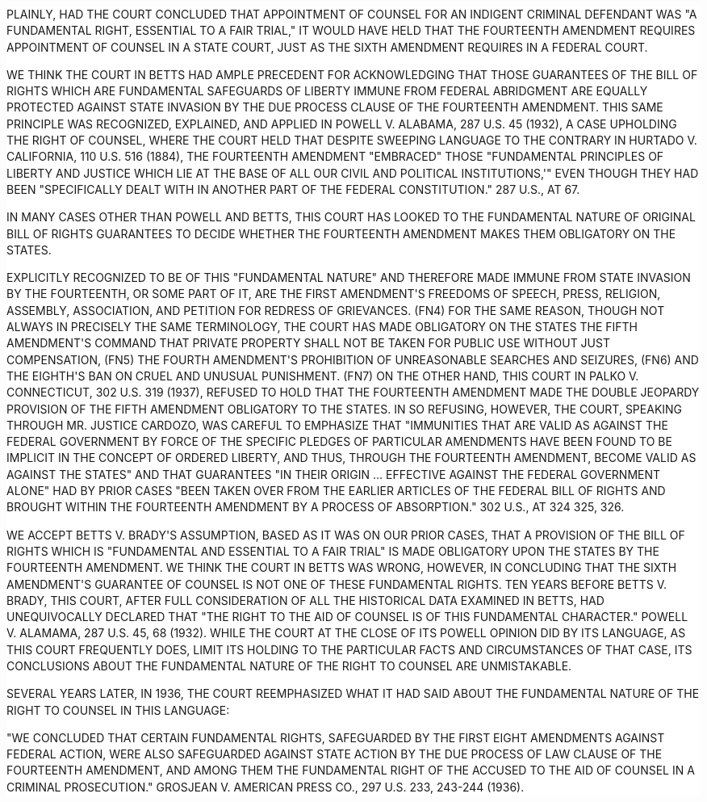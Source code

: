 PLAINLY, HAD THE COURT CONCLUDED THAT APPOINTMENT OF COUNSEL FOR AN INDIGENT CRIMINAL DEFENDANT WAS "A FUNDAMENTAL RIGHT, ESSENTIAL TO A FAIR TRIAL," IT WOULD HAVE HELD THAT THE FOURTEENTH AMENDMENT REQUIRES APPOINTMENT OF COUNSEL IN A STATE COURT, JUST AS THE SIXTH AMENDMENT REQUIRES IN A FEDERAL COURT.

WE THINK THE COURT IN BETTS HAD AMPLE PRECEDENT FOR ACKNOWLEDGING THAT THOSE GUARANTEES OF THE BILL OF RIGHTS WHICH ARE FUNDAMENTAL SAFEGUARDS OF LIBERTY IMMUNE FROM FEDERAL ABRIDGMENT ARE EQUALLY PROTECTED AGAINST STATE INVASION BY THE DUE PROCESS CLAUSE OF THE FOURTEENTH AMENDMENT.  THIS SAME PRINCIPLE WAS RECOGNIZED, EXPLAINED, AND APPLIED IN POWELL V. ALABAMA, 287 U.S. 45 (1932), A CASE UPHOLDING THE RIGHT OF COUNSEL, WHERE THE COURT HELD THAT DESPITE SWEEPING LANGUAGE TO THE CONTRARY IN HURTADO V. CALIFORNIA, 110 U.S. 516 (1884), THE FOURTEENTH AMENDMENT "EMBRACED" THOSE "FUNDAMENTAL PRINCIPLES OF LIBERTY AND JUSTICE WHICH LIE AT THE BASE OF ALL OUR CIVIL AND POLITICAL INSTITUTIONS,'" EVEN THOUGH THEY HAD BEEN "SPECIFICALLY DEALT WITH IN ANOTHER PART OF THE FEDERAL CONSTITUTION."  287 U.S., AT 67.

IN MANY CASES OTHER THAN POWELL AND BETTS, THIS COURT HAS LOOKED TO THE FUNDAMENTAL NATURE OF ORIGINAL BILL OF RIGHTS GUARANTEES TO DECIDE WHETHER THE FOURTEENTH AMENDMENT MAKES THEM OBLIGATORY ON THE STATES.

EXPLICITLY RECOGNIZED TO BE OF THIS "FUNDAMENTAL NATURE" AND THEREFORE MADE IMMUNE FROM STATE INVASION BY THE FOURTEENTH, OR SOME PART OF IT, ARE THE FIRST AMENDMENT'S FREEDOMS OF SPEECH, PRESS, RELIGION, ASSEMBLY, ASSOCIATION, AND PETITION FOR REDRESS OF GRIEVANCES.  (FN4) FOR THE SAME REASON, THOUGH NOT ALWAYS IN PRECISELY THE SAME TERMINOLOGY, THE COURT HAS MADE OBLIGATORY ON THE STATES THE FIFTH AMENDMENT'S COMMAND THAT PRIVATE PROPERTY SHALL NOT BE TAKEN FOR PUBLIC USE WITHOUT JUST COMPENSATION, (FN5) THE FOURTH AMENDMENT'S PROHIBITION OF UNREASONABLE SEARCHES AND SEIZURES, (FN6) AND THE EIGHTH'S BAN ON CRUEL AND UNUSUAL PUNISHMENT.  (FN7)  ON THE OTHER HAND, THIS COURT IN PALKO V. CONNECTICUT, 302 U.S. 319 (1937), REFUSED TO HOLD THAT THE FOURTEENTH AMENDMENT MADE THE DOUBLE JEOPARDY PROVISION OF THE FIFTH AMENDMENT OBLIGATORY TO THE STATES.  IN SO REFUSING, HOWEVER, THE COURT, SPEAKING THROUGH MR. JUSTICE CARDOZO, WAS CAREFUL TO EMPHASIZE THAT "IMMUNITIES THAT ARE VALID AS AGAINST THE FEDERAL GOVERNMENT BY FORCE OF THE SPECIFIC PLEDGES OF PARTICULAR AMENDMENTS HAVE BEEN FOUND TO BE IMPLICIT IN THE CONCEPT OF ORDERED LIBERTY, AND THUS, THROUGH THE FOURTEENTH AMENDMENT, BECOME VALID AS AGAINST THE STATES" AND THAT GUARANTEES "IN THEIR ORIGIN  ...  EFFECTIVE AGAINST THE FEDERAL GOVERNMENT ALONE" HAD BY PRIOR CASES "BEEN TAKEN OVER FROM THE EARLIER ARTICLES OF THE FEDERAL BILL OF RIGHTS AND BROUGHT WITHIN THE FOURTEENTH AMENDMENT BY A PROCESS OF ABSORPTION."  302 U.S., AT 324 325, 326.

WE ACCEPT BETTS V. BRADY'S ASSUMPTION, BASED AS IT WAS ON OUR PRIOR CASES, THAT A PROVISION OF THE BILL OF RIGHTS WHICH IS "FUNDAMENTAL AND ESSENTIAL TO A FAIR TRIAL" IS MADE OBLIGATORY UPON THE STATES BY THE FOURTEENTH AMENDMENT.  WE THINK THE COURT IN BETTS WAS WRONG, HOWEVER, IN CONCLUDING THAT THE SIXTH AMENDMENT'S GUARANTEE OF COUNSEL IS NOT ONE OF THESE FUNDAMENTAL RIGHTS.  TEN YEARS BEFORE BETTS V. BRADY, THIS COURT, AFTER FULL CONSIDERATION OF ALL THE HISTORICAL DATA EXAMINED IN BETTS, HAD UNEQUIVOCALLY DECLARED THAT "THE RIGHT TO THE AID OF COUNSEL IS OF THIS FUNDAMENTAL CHARACTER."  POWELL V. ALAMAMA, 287 U.S. 45, 68 (1932).  WHILE THE COURT AT THE CLOSE OF ITS POWELL OPINION DID BY ITS LANGUAGE, AS THIS COURT FREQUENTLY DOES, LIMIT ITS HOLDING TO THE PARTICULAR FACTS AND CIRCUMSTANCES OF THAT CASE, ITS CONCLUSIONS ABOUT THE FUNDAMENTAL NATURE OF THE RIGHT TO COUNSEL ARE UNMISTAKABLE.

SEVERAL YEARS LATER, IN 1936, THE COURT REEMPHASIZED WHAT IT HAD SAID ABOUT THE FUNDAMENTAL NATURE OF THE RIGHT TO COUNSEL IN THIS LANGUAGE:

"WE CONCLUDED THAT CERTAIN FUNDAMENTAL RIGHTS, SAFEGUARDED BY THE FIRST EIGHT AMENDMENTS AGAINST FEDERAL ACTION, WERE ALSO SAFEGUARDED AGAINST STATE ACTION BY THE DUE PROCESS OF LAW CLAUSE OF THE FOURTEENTH AMENDMENT, AND AMONG THEM THE FUNDAMENTAL RIGHT OF THE ACCUSED TO THE AID OF COUNSEL IN A CRIMINAL PROSECUTION."  GROSJEAN V. AMERICAN PRESS CO., 297 U.S. 233, 243-244 (1936).
